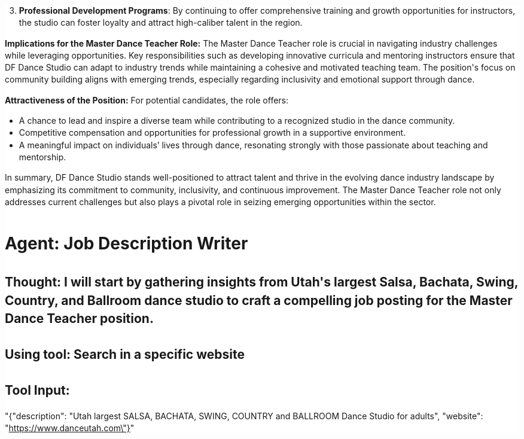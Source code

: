 3. **Professional Development Programs**: By continuing to offer comprehensive training and growth opportunities for instructors, the studio can foster loyalty and attract high-caliber talent in the region.

**Implications for the Master Dance Teacher Role:**
The Master Dance Teacher role is crucial in navigating industry challenges while leveraging opportunities. Key responsibilities such as developing innovative curricula and mentoring instructors ensure that DF Dance Studio can adapt to industry trends while maintaining a cohesive and motivated teaching team. The position's focus on community building aligns with emerging trends, especially regarding inclusivity and emotional support through dance.

**Attractiveness of the Position:**
For potential candidates, the role offers:
- A chance to lead and inspire a diverse team while contributing to a recognized studio in the dance community.
- Competitive compensation and opportunities for professional growth in a supportive environment.
- A meaningful impact on individuals’ lives through dance, resonating strongly with those passionate about teaching and mentorship.

In summary, DF Dance Studio stands well-positioned to attract talent and thrive in the evolving dance industry landscape by emphasizing its commitment to community, inclusivity, and continuous improvement. The Master Dance Teacher role not only addresses current challenges but also plays a pivotal role in seizing emerging opportunities within the sector.

# Agent: Job Description Writer
## Thought: I will start by gathering insights from Utah's largest Salsa, Bachata, Swing, Country, and Ballroom dance studio to craft a compelling job posting for the Master Dance Teacher position.
## Using tool: Search in a specific website
## Tool Input:
"{\"description\": \"Utah largest SALSA, BACHATA, SWING, COUNTRY and BALLROOM Dance Studio for adults\", \"website\": \"https://www.danceutah.com\"}"
